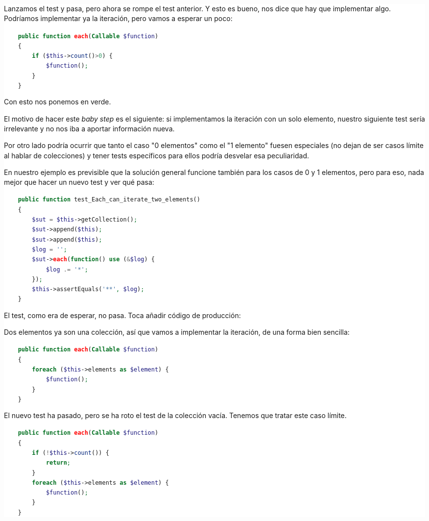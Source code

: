 Lanzamos el test y pasa, pero ahora se rompe el test anterior. Y esto es bueno, nos dice que hay que implementar algo. Podríamos implementar ya la iteración, pero vamos a esperar un poco:

```php
    public function each(Callable $function)
    {
        if ($this->count()>0) {
            $function();
        }
    }
```

Con esto nos ponemos en verde.

El motivo de hacer este _baby step_ es el siguiente: si implementamos la iteración con un solo elemento, nuestro siguiente test sería irrelevante y no nos iba a aportar información nueva. 

Por otro lado podría ocurrir que tanto el caso "0 elementos" como el "1 elemento" fuesen especiales (no dejan de ser casos límite al hablar de colecciones) y tener tests específicos para ellos podría desvelar esa peculiaridad.

En nuestro ejemplo es previsible que la solución general funcione también para los casos de 0 y 1 elementos, pero para eso, nada mejor que hacer un nuevo test y ver qué pasa:

```php
    public function test_Each_can_iterate_two_elements()
    {
        $sut = $this->getCollection();
        $sut->append($this);
        $sut->append($this);
        $log = '';
        $sut->each(function() use (&$log) {
            $log .= '*';
        });
        $this->assertEquals('**', $log);
    }
```

El test, como era de esperar, no pasa. Toca añadir código de producción:

Dos elementos ya son una colección, así que vamos a implementar la iteración, de una forma bien sencilla:

```php
    public function each(Callable $function)
    {
        foreach ($this->elements as $element) {
            $function();
        }
    }
```

El nuevo test ha pasado, pero se ha roto el test de la colección vacía. Tenemos que tratar este caso límite.

```php
    public function each(Callable $function)
    {
        if (!$this->count()) {
            return;
        }
        foreach ($this->elements as $element) {
            $function();
        }
    }
```
